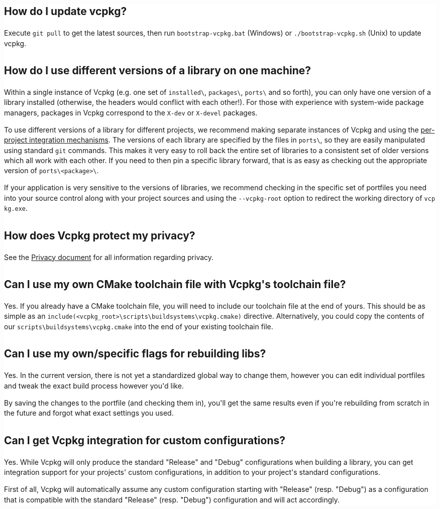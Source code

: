 ## How do I update vcpkg?
Execute `git pull` to get the latest sources, then run `bootstrap-vcpkg.bat` (Windows) or `./bootstrap-vcpkg.sh` (Unix) to update vcpkg.

## How do I use different versions of a library on one machine?
Within a single instance of Vcpkg (e.g. one set of `installed\`, `packages\`, `ports\` and so forth), you can only have one version of a library installed (otherwise, the headers would conflict with each other!). For those with experience with system-wide package managers, packages in Vcpkg correspond to the `X-dev` or `X-devel` packages.

To use different versions of a library for different projects, we recommend making separate instances of Vcpkg and using the [per-project integration mechanisms](../users/integration.md). The versions of each library are specified by the files in `ports\`, so they are easily manipulated using standard `git` commands. This makes it very easy to roll back the entire set of libraries to a consistent set of older versions which all work with each other. If you need to then pin a specific library forward, that is as easy as checking out the appropriate version of `ports\<package>\`.

If your application is very sensitive to the versions of libraries, we recommend checking in the specific set of portfiles you need into your source control along with your project sources and using the `--vcpkg-root` option to redirect the working directory of `vcpkg.exe`.

## How does Vcpkg protect my privacy?
See the [Privacy document](privacy.md) for all information regarding privacy.

## Can I use my own CMake toolchain file with Vcpkg's toolchain file?
Yes. If you already have a CMake toolchain file, you will need to include our toolchain file at the end of yours. This should be as simple as an `include(<vcpkg_root>\scripts\buildsystems\vcpkg.cmake)` directive. Alternatively, you could copy the contents of our `scripts\buildsystems\vcpkg.cmake` into the end of your existing toolchain file.

## Can I use my own/specific flags for rebuilding libs?
Yes. In the current version, there is not yet a standardized global way to change them, however you can edit individual portfiles and tweak the exact build process however you'd like.

By saving the changes to the portfile (and checking them in), you'll get the same results even if you're rebuilding from scratch in the future and forgot what exact settings you used.

## Can I get Vcpkg integration for custom configurations?

Yes. While Vcpkg will only produce the standard "Release" and "Debug" configurations when building a library, you can get integration support for your projects' custom configurations, in addition to your project's standard configurations.

First of all, Vcpkg will automatically assume any custom configuration starting with "Release" (resp. "Debug") as a configuration that is compatible with the standard "Release" (resp. "Debug") configuration and will act accordingly.
